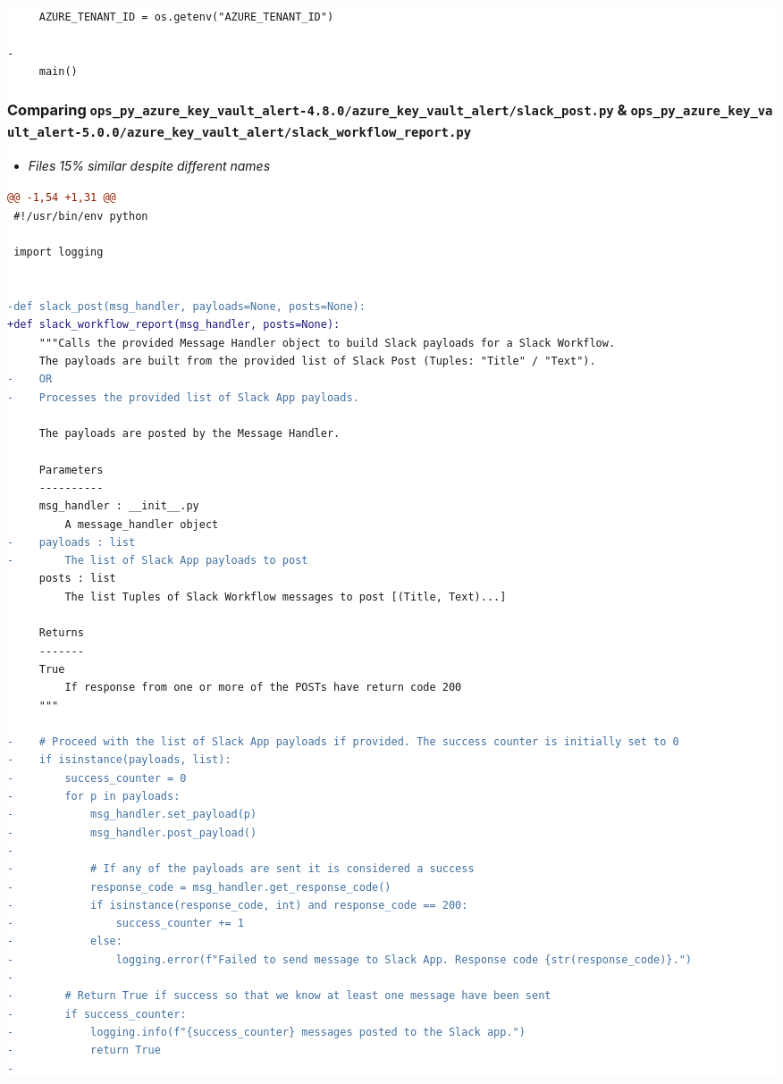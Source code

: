 ```
     AZURE_TENANT_ID = os.getenv("AZURE_TENANT_ID")
 
-
     main()
```

### Comparing `ops_py_azure_key_vault_alert-4.8.0/azure_key_vault_alert/slack_post.py` & `ops_py_azure_key_vault_alert-5.0.0/azure_key_vault_alert/slack_workflow_report.py`

 * *Files 15% similar despite different names*

```diff
@@ -1,54 +1,31 @@
 #!/usr/bin/env python
 
 import logging
 
 
-def slack_post(msg_handler, payloads=None, posts=None):
+def slack_workflow_report(msg_handler, posts=None):
     """Calls the provided Message Handler object to build Slack payloads for a Slack Workflow.
     The payloads are built from the provided list of Slack Post (Tuples: "Title" / "Text").
-    OR
-    Processes the provided list of Slack App payloads.
 
     The payloads are posted by the Message Handler.
 
     Parameters
     ----------
     msg_handler : __init__.py
         A message_handler object
-    payloads : list
-        The list of Slack App payloads to post
     posts : list
         The list Tuples of Slack Workflow messages to post [(Title, Text)...]
 
     Returns
     -------
     True
         If response from one or more of the POSTs have return code 200
     """
 
-    # Proceed with the list of Slack App payloads if provided. The success counter is initially set to 0
-    if isinstance(payloads, list):
-        success_counter = 0
-        for p in payloads:
-            msg_handler.set_payload(p)
-            msg_handler.post_payload()
-
-            # If any of the payloads are sent it is considered a success
-            response_code = msg_handler.get_response_code()
-            if isinstance(response_code, int) and response_code == 200:
-                success_counter += 1
-            else:
-                logging.error(f"Failed to send message to Slack App. Response code {str(response_code)}.")
-
-        # Return True if success so that we know at least one message have been sent
-        if success_counter:
-            logging.info(f"{success_counter} messages posted to the Slack app.")
-            return True
-
```